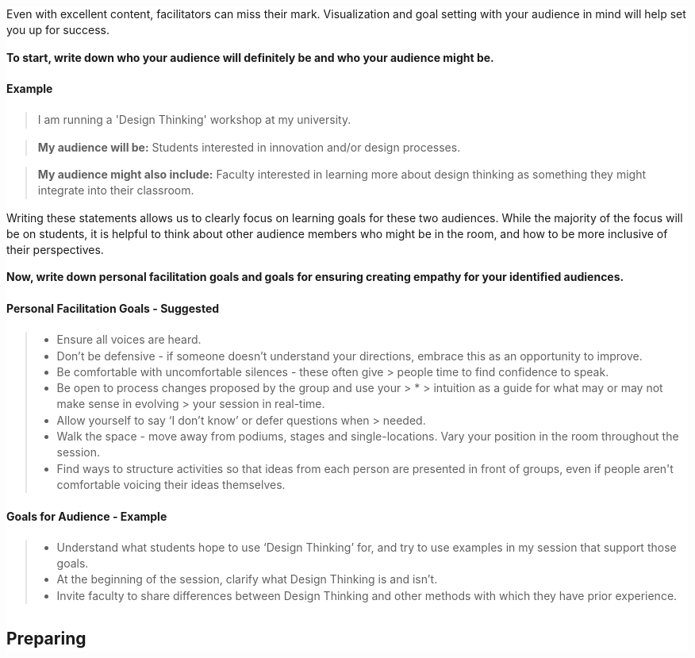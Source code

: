 
Even with excellent content, facilitators can miss their mark. Visualization and goal setting with your audience in mind will help set you up for success. 

**To start, write down who your audience will definitely be and who your audience might be.**

#### Example

>I am running a 'Design Thinking' workshop at my university.

> **My audience will be:**
> Students interested in innovation and/or design processes.

> **My audience might also include:** Faculty interested in learning more about design thinking as something they might integrate into their classroom.


Writing these statements allows us to clearly focus on learning goals for these two audiences. While the majority of the focus will be on students, it is helpful to think about other audience members who might be in the room, and how to be more inclusive of their perspectives.

**Now, write down personal facilitation goals and goals for ensuring creating empathy for your identified audiences.**

#### Personal Facilitation Goals - Suggested

> * Ensure all voices are heard.
>* Don’t be defensive - if someone doesn’t understand your directions, embrace this as an opportunity to improve.
> * Be comfortable with uncomfortable silences - these often give > people time to find confidence to speak.
> * Be open to process changes proposed by the group and use your > * > intuition as a guide for what may or may not make sense in evolving > your session in real-time.
> * Allow yourself to say ‘I don’t know’ or defer questions when > needed.
> * Walk the space - move away from podiums, stages and single-locations. Vary your position in the room throughout the session.
> * Find ways to structure activities so that ideas from each person are presented in front of groups, even if people aren't comfortable voicing their ideas themselves.

#### Goals for Audience - Example

> * Understand what students hope to use ‘Design Thinking’ for, and try to use examples in my session that support those goals.
> * At the beginning of the session, clarify what Design Thinking is and isn’t.
> * Invite faculty to share differences between Design Thinking and other methods with which they have prior experience.

## Preparing
